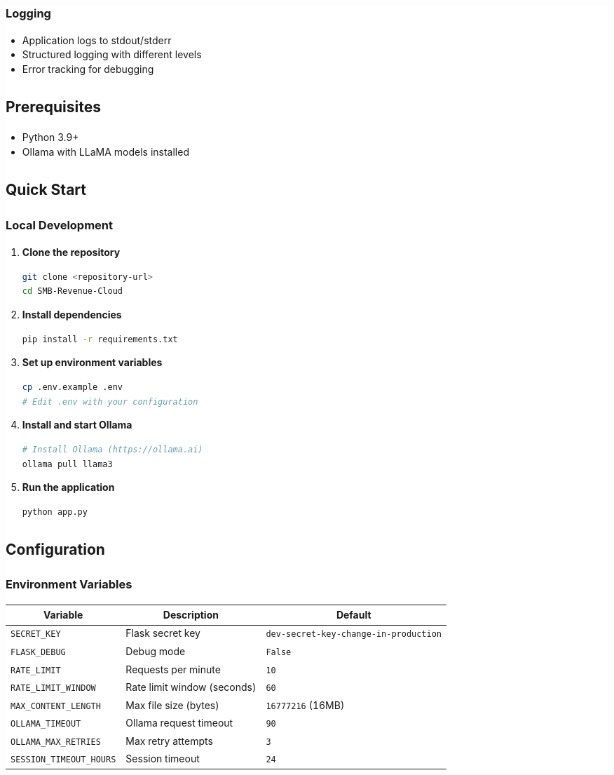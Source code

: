 ### Logging
- Application logs to stdout/stderr
- Structured logging with different levels
- Error tracking for debugging

## Prerequisites

- Python 3.9+
- Ollama with LLaMA models installed

## Quick Start

### Local Development

1. **Clone the repository**
   ```bash
   git clone <repository-url>
   cd SMB-Revenue-Cloud
   ```

2. **Install dependencies**
   ```bash
   pip install -r requirements.txt
   ```

3. **Set up environment variables**
   ```bash
   cp .env.example .env
   # Edit .env with your configuration
   ```

4. **Install and start Ollama**
   ```bash
   # Install Ollama (https://ollama.ai)
   ollama pull llama3
   ```

5. **Run the application**
   ```bash
   python app.py
   ```

## Configuration

### Environment Variables

| Variable | Description | Default |
|----------|-------------|---------|
| `SECRET_KEY` | Flask secret key | `dev-secret-key-change-in-production` |
| `FLASK_DEBUG` | Debug mode | `False` |
| `RATE_LIMIT` | Requests per minute | `10` |
| `RATE_LIMIT_WINDOW` | Rate limit window (seconds) | `60` |
| `MAX_CONTENT_LENGTH` | Max file size (bytes) | `16777216` (16MB) |
| `OLLAMA_TIMEOUT` | Ollama request timeout | `90` |
| `OLLAMA_MAX_RETRIES` | Max retry attempts | `3` |
| `SESSION_TIMEOUT_HOURS` | Session timeout | `24` |
